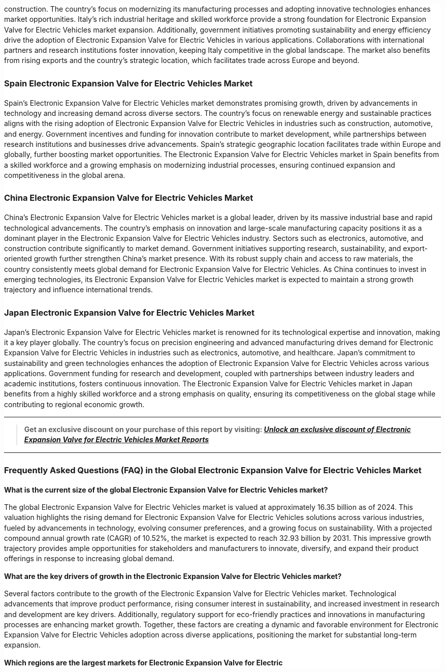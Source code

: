 construction. The country&rsquo;s focus on modernizing its manufacturing processes and adopting innovative technologies enhances market opportunities. Italy&rsquo;s rich industrial heritage and skilled workforce provide a strong foundation for Electronic Expansion Valve for Electric Vehicles market expansion. Additionally, government initiatives promoting sustainability and energy efficiency drive the adoption of Electronic Expansion Valve for Electric Vehicles in various applications. Collaborations with international partners and research institutions foster innovation, keeping Italy competitive in the global landscape. The market also benefits from rising exports and the country&rsquo;s strategic location, which facilitates trade across Europe and beyond.</p><h3>Spain Electronic Expansion Valve for Electric Vehicles Market</h3><p>Spain&rsquo;s Electronic Expansion Valve for Electric Vehicles market demonstrates promising growth, driven by advancements in technology and increasing demand across diverse sectors. The country&rsquo;s focus on renewable energy and sustainable practices aligns with the rising adoption of Electronic Expansion Valve for Electric Vehicles in industries such as construction, automotive, and energy. Government incentives and funding for innovation contribute to market development, while partnerships between research institutions and businesses drive advancements. Spain&rsquo;s strategic geographic location facilitates trade within Europe and globally, further boosting market opportunities. The Electronic Expansion Valve for Electric Vehicles market in Spain benefits from a skilled workforce and a growing emphasis on modernizing industrial processes, ensuring continued expansion and competitiveness in the global arena.</p><h3>China Electronic Expansion Valve for Electric Vehicles Market</h3><p>China&rsquo;s Electronic Expansion Valve for Electric Vehicles market is a global leader, driven by its massive industrial base and rapid technological advancements. The country&rsquo;s emphasis on innovation and large-scale manufacturing capacity positions it as a dominant player in the Electronic Expansion Valve for Electric Vehicles industry. Sectors such as electronics, automotive, and construction contribute significantly to market demand. Government initiatives supporting research, sustainability, and export-oriented growth further strengthen China&rsquo;s market presence. With its robust supply chain and access to raw materials, the country consistently meets global demand for Electronic Expansion Valve for Electric Vehicles. As China continues to invest in emerging technologies, its Electronic Expansion Valve for Electric Vehicles market is expected to maintain a strong growth trajectory and influence international trends.</p><h3>Japan Electronic Expansion Valve for Electric Vehicles Market</h3><p>Japan&rsquo;s Electronic Expansion Valve for Electric Vehicles market is renowned for its technological expertise and innovation, making it a key player globally. The country&rsquo;s focus on precision engineering and advanced manufacturing drives demand for Electronic Expansion Valve for Electric Vehicles in industries such as electronics, automotive, and healthcare. Japan&rsquo;s commitment to sustainability and green technologies enhances the adoption of Electronic Expansion Valve for Electric Vehicles across various applications. Government funding for research and development, coupled with partnerships between industry leaders and academic institutions, fosters continuous innovation. The Electronic Expansion Valve for Electric Vehicles market in Japan benefits from a highly skilled workforce and a strong emphasis on quality, ensuring its competitiveness on the global stage while contributing to regional economic growth.</p><hr /><blockquote><p><strong>Get an exclusive discount on your purchase of this report by visiting: <em><a href="://marketresearchpulse.com/ask-for-discount/47974?utm_source=Github&amp;utm_medium=022">Unlock an exclusive discount of Electronic Expansion Valve for Electric Vehicles Market Reports</a></em>&nbsp;</strong></p></blockquote><hr /><h3>Frequently Asked Questions (FAQ) in the Global Electronic Expansion Valve for Electric Vehicles Market</h3><p><strong>What is the current size of the global Electronic Expansion Valve for Electric Vehicles market?</strong></p><p>The global Electronic Expansion Valve for Electric Vehicles market is valued at approximately 16.35 billion as of 2024. This valuation highlights the rising demand for Electronic Expansion Valve for Electric Vehicles solutions across various industries, fueled by advancements in technology, evolving consumer preferences, and a growing focus on sustainability. With a projected compound annual growth rate (CAGR) of 10.52%, the market is expected to reach 32.93 billion by 2031. This impressive growth trajectory provides ample opportunities for stakeholders and manufacturers to innovate, diversify, and expand their product offerings in response to increasing global demand.</p><p><strong>What are the key drivers of growth in the Electronic Expansion Valve for Electric Vehicles market?</strong></p><p>Several factors contribute to the growth of the Electronic Expansion Valve for Electric Vehicles market. Technological advancements that improve product performance, rising consumer interest in sustainability, and increased investment in research and development are key drivers. Additionally, regulatory support for eco-friendly practices and innovations in manufacturing processes are enhancing market growth. Together, these factors are creating a dynamic and favorable environment for Electronic Expansion Valve for Electric Vehicles adoption across diverse applications, positioning the market for substantial long-term expansion.</p><p><strong>Which regions are the largest markets for Electronic Expansion Valve for Electric
